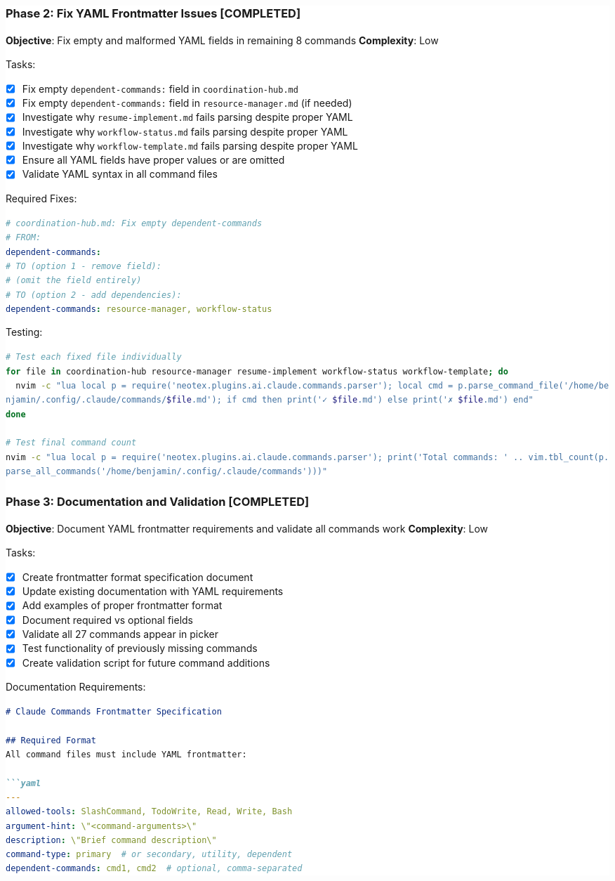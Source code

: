 ### Phase 2: Fix YAML Frontmatter Issues [COMPLETED]
**Objective**: Fix empty and malformed YAML fields in remaining 8 commands
**Complexity**: Low

Tasks:
- [x] Fix empty `dependent-commands:` field in `coordination-hub.md`
- [x] Fix empty `dependent-commands:` field in `resource-manager.md` (if needed)
- [x] Investigate why `resume-implement.md` fails parsing despite proper YAML
- [x] Investigate why `workflow-status.md` fails parsing despite proper YAML
- [x] Investigate why `workflow-template.md` fails parsing despite proper YAML
- [x] Ensure all YAML fields have proper values or are omitted
- [x] Validate YAML syntax in all command files

Required Fixes:
```yaml
# coordination-hub.md: Fix empty dependent-commands
# FROM:
dependent-commands:
# TO (option 1 - remove field):
# (omit the field entirely)
# TO (option 2 - add dependencies):
dependent-commands: resource-manager, workflow-status
```

Testing:
```bash
# Test each fixed file individually
for file in coordination-hub resource-manager resume-implement workflow-status workflow-template; do
  nvim -c "lua local p = require('neotex.plugins.ai.claude.commands.parser'); local cmd = p.parse_command_file('/home/benjamin/.config/.claude/commands/$file.md'); if cmd then print('✓ $file.md') else print('✗ $file.md') end"
done

# Test final command count
nvim -c "lua local p = require('neotex.plugins.ai.claude.commands.parser'); print('Total commands: ' .. vim.tbl_count(p.parse_all_commands('/home/benjamin/.config/.claude/commands')))"
```

### Phase 3: Documentation and Validation [COMPLETED]
**Objective**: Document YAML frontmatter requirements and validate all commands work
**Complexity**: Low

Tasks:
- [x] Create frontmatter format specification document
- [x] Update existing documentation with YAML requirements
- [x] Add examples of proper frontmatter format
- [x] Document required vs optional fields
- [x] Validate all 27 commands appear in picker
- [x] Test functionality of previously missing commands
- [x] Create validation script for future command additions

Documentation Requirements:
```markdown
# Claude Commands Frontmatter Specification

## Required Format
All command files must include YAML frontmatter:

```yaml
---
allowed-tools: SlashCommand, TodoWrite, Read, Write, Bash
argument-hint: \"<command-arguments>\"
description: \"Brief command description\"
command-type: primary  # or secondary, utility, dependent
dependent-commands: cmd1, cmd2  # optional, comma-separated
```